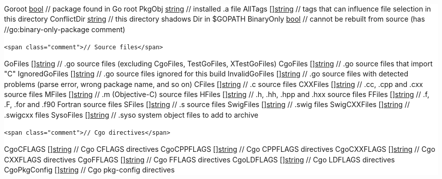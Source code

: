 <span id="Package.Goroot"></span>    Goroot        <a href="/builtin/#bool">bool</a>     <span class="comment">// package found in Go root</span>
<span id="Package.PkgObj"></span>    PkgObj        <a href="/builtin/#string">string</a>   <span class="comment">// installed .a file</span>
<span id="Package.AllTags"></span>    AllTags       []<a href="/builtin/#string">string</a> <span class="comment">// tags that can influence file selection in this directory</span>
<span id="Package.ConflictDir"></span>    ConflictDir   <a href="/builtin/#string">string</a>   <span class="comment">// this directory shadows Dir in $GOPATH</span>
<span id="Package.BinaryOnly"></span>    BinaryOnly    <a href="/builtin/#bool">bool</a>     <span class="comment">// cannot be rebuilt from source (has //go:binary-only-package comment)</span>

    <span class="comment">// Source files</span>
<span id="Package.GoFiles"></span>    GoFiles        []<a href="/builtin/#string">string</a> <span class="comment">// .go source files (excluding CgoFiles, TestGoFiles, XTestGoFiles)</span>
<span id="Package.CgoFiles"></span>    CgoFiles       []<a href="/builtin/#string">string</a> <span class="comment">// .go source files that import &#34;C&#34;</span>
<span id="Package.IgnoredGoFiles"></span>    IgnoredGoFiles []<a href="/builtin/#string">string</a> <span class="comment">// .go source files ignored for this build</span>
<span id="Package.InvalidGoFiles"></span>    InvalidGoFiles []<a href="/builtin/#string">string</a> <span class="comment">// .go source files with detected problems (parse error, wrong package name, and so on)</span>
<span id="Package.CFiles"></span>    CFiles         []<a href="/builtin/#string">string</a> <span class="comment">// .c source files</span>
<span id="Package.CXXFiles"></span>    CXXFiles       []<a href="/builtin/#string">string</a> <span class="comment">// .cc, .cpp and .cxx source files</span>
<span id="Package.MFiles"></span>    MFiles         []<a href="/builtin/#string">string</a> <span class="comment">// .m (Objective-C) source files</span>
<span id="Package.HFiles"></span>    HFiles         []<a href="/builtin/#string">string</a> <span class="comment">// .h, .hh, .hpp and .hxx source files</span>
<span id="Package.FFiles"></span>    FFiles         []<a href="/builtin/#string">string</a> <span class="comment">// .f, .F, .for and .f90 Fortran source files</span>
<span id="Package.SFiles"></span>    SFiles         []<a href="/builtin/#string">string</a> <span class="comment">// .s source files</span>
<span id="Package.SwigFiles"></span>    SwigFiles      []<a href="/builtin/#string">string</a> <span class="comment">// .swig files</span>
<span id="Package.SwigCXXFiles"></span>    SwigCXXFiles   []<a href="/builtin/#string">string</a> <span class="comment">// .swigcxx files</span>
<span id="Package.SysoFiles"></span>    SysoFiles      []<a href="/builtin/#string">string</a> <span class="comment">// .syso system object files to add to archive</span>

    <span class="comment">// Cgo directives</span>
<span id="Package.CgoCFLAGS"></span>    CgoCFLAGS    []<a href="/builtin/#string">string</a> <span class="comment">// Cgo CFLAGS directives</span>
<span id="Package.CgoCPPFLAGS"></span>    CgoCPPFLAGS  []<a href="/builtin/#string">string</a> <span class="comment">// Cgo CPPFLAGS directives</span>
<span id="Package.CgoCXXFLAGS"></span>    CgoCXXFLAGS  []<a href="/builtin/#string">string</a> <span class="comment">// Cgo CXXFLAGS directives</span>
<span id="Package.CgoFFLAGS"></span>    CgoFFLAGS    []<a href="/builtin/#string">string</a> <span class="comment">// Cgo FFLAGS directives</span>
<span id="Package.CgoLDFLAGS"></span>    CgoLDFLAGS   []<a href="/builtin/#string">string</a> <span class="comment">// Cgo LDFLAGS directives</span>
<span id="Package.CgoPkgConfig"></span>    CgoPkgConfig []<a href="/builtin/#string">string</a> <span class="comment">// Cgo pkg-config directives</span>
